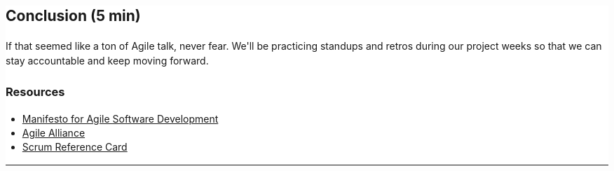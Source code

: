 ## Conclusion (5 min)

If that seemed like a ton of Agile talk, never fear. We'll be practicing standups and retros during our project weeks so that we can stay accountable and keep moving forward.

### Resources

*	[Manifesto for Agile Software Development](https://agilemanifesto.org/)
*	[Agile Alliance](https://www.agilealliance.org/)
*	[Scrum Reference Card](http://scrumreferencecard.com/scrum-reference-card/)

---


